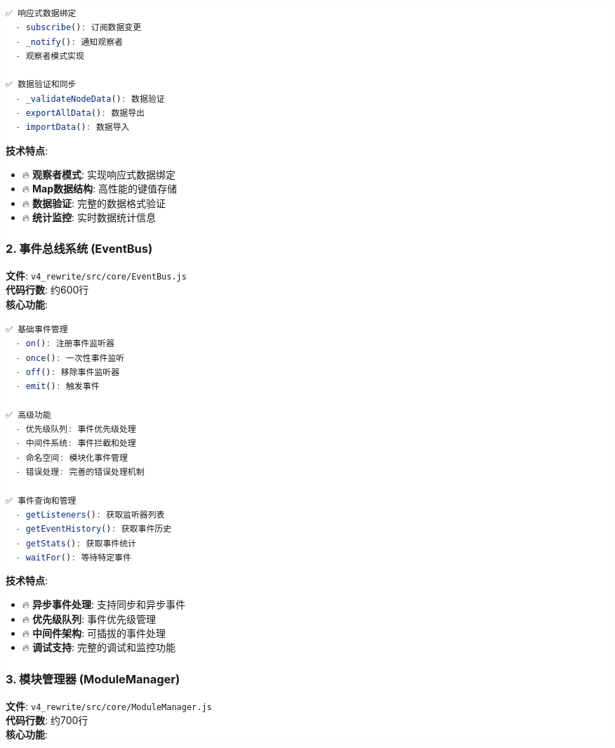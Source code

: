 ```javascript
✅ 响应式数据绑定
  - subscribe(): 订阅数据变更
  - _notify(): 通知观察者
  - 观察者模式实现

✅ 数据验证和同步
  - _validateNodeData(): 数据验证
  - exportAllData(): 数据导出
  - importData(): 数据导入
```

**技术特点**:
- 🔥 **观察者模式**: 实现响应式数据绑定
- 🔥 **Map数据结构**: 高性能的键值存储
- 🔥 **数据验证**: 完整的数据格式验证
- 🔥 **统计监控**: 实时数据统计信息

### 2. **事件总线系统 (EventBus)**

**文件**: `v4_rewrite/src/core/EventBus.js`  
**代码行数**: 约600行  
**核心功能**:

```javascript
✅ 基础事件管理
  - on(): 注册事件监听器
  - once(): 一次性事件监听
  - off(): 移除事件监听器
  - emit(): 触发事件

✅ 高级功能
  - 优先级队列: 事件优先级处理
  - 中间件系统: 事件拦截和处理
  - 命名空间: 模块化事件管理
  - 错误处理: 完善的错误处理机制

✅ 事件查询和管理
  - getListeners(): 获取监听器列表
  - getEventHistory(): 获取事件历史
  - getStats(): 获取事件统计
  - waitFor(): 等待特定事件
```

**技术特点**:
- 🔥 **异步事件处理**: 支持同步和异步事件
- 🔥 **优先级队列**: 事件优先级管理
- 🔥 **中间件架构**: 可插拔的事件处理
- 🔥 **调试支持**: 完整的调试和监控功能

### 3. **模块管理器 (ModuleManager)**

**文件**: `v4_rewrite/src/core/ModuleManager.js`  
**代码行数**: 约700行  
**核心功能**:
